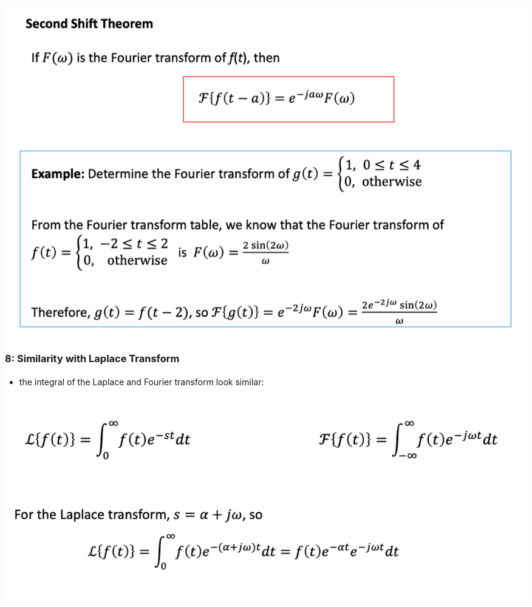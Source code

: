 ![](image/2022-11-27-11-11-12.png)

### 8: Similarity with Laplace Transform 

- the integral of the Laplace and Fourier transform look similar:

![](image/2022-11-27-11-13-07.png)

![](image/2022-11-27-11-14-28.png)
